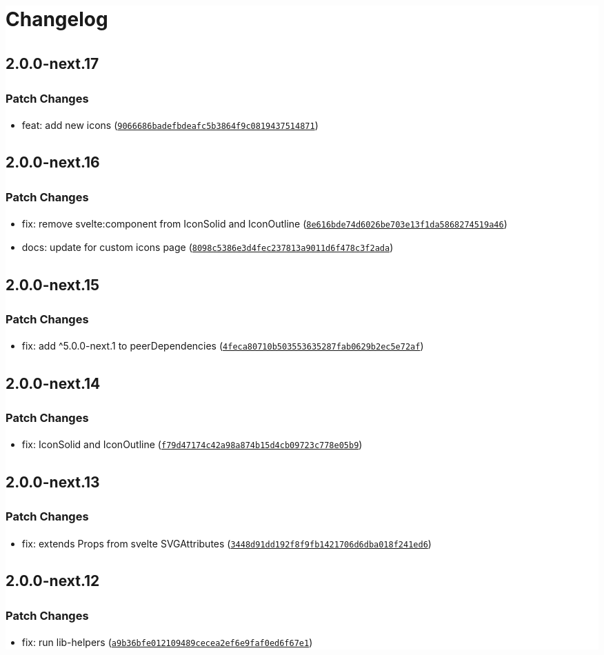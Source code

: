 # Changelog

## 2.0.0-next.17

### Patch Changes

- feat: add new icons ([`9066686badefbdeafc5b3864f9c0819437514871`](https://github.com/themesberg/flowbite-svelte-icons/commit/9066686badefbdeafc5b3864f9c0819437514871))

## 2.0.0-next.16

### Patch Changes

- fix: remove svelte:component from IconSolid and IconOutline ([`8e616bde74d6026be703e13f1da5868274519a46`](https://github.com/themesberg/flowbite-svelte-icons/commit/8e616bde74d6026be703e13f1da5868274519a46))

- docs: update for custom icons page ([`8098c5386e3d4fec237813a9011d6f478c3f2ada`](https://github.com/themesberg/flowbite-svelte-icons/commit/8098c5386e3d4fec237813a9011d6f478c3f2ada))

## 2.0.0-next.15

### Patch Changes

- fix: add ^5.0.0-next.1 to peerDependencies ([`4feca80710b503553635287fab0629b2ec5e72af`](https://github.com/themesberg/flowbite-svelte-icons/commit/4feca80710b503553635287fab0629b2ec5e72af))

## 2.0.0-next.14

### Patch Changes

- fix: IconSolid and IconOutline ([`f79d47174c42a98a874b15d4cb09723c778e05b9`](https://github.com/themesberg/flowbite-svelte-icons/commit/f79d47174c42a98a874b15d4cb09723c778e05b9))

## 2.0.0-next.13

### Patch Changes

- fix: extends Props from svelte SVGAttributes ([`3448d91dd192f8f9fb1421706d6dba018f241ed6`](https://github.com/themesberg/flowbite-svelte-icons/commit/3448d91dd192f8f9fb1421706d6dba018f241ed6))

## 2.0.0-next.12

### Patch Changes

- fix: run lib-helpers ([`a9b36bfe012109489cecea2ef6e9faf0ed6f67e1`](https://github.com/themesberg/flowbite-svelte-icons/commit/a9b36bfe012109489cecea2ef6e9faf0ed6f67e1))
